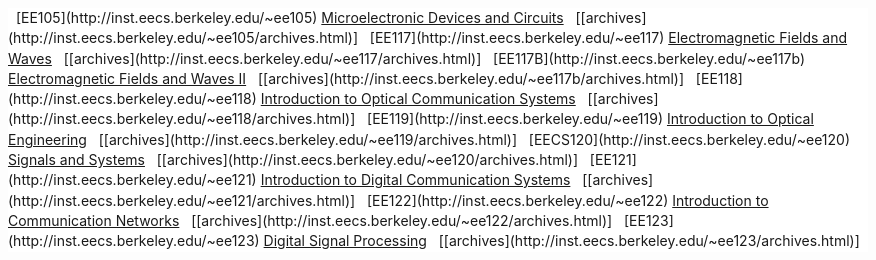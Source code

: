   <tr>
  <td valign='top'>&nbsp;</td>
  <td valign='top'>[EE105](http://inst.eecs.berkeley.edu/~ee105)</td>
  <td valign='top'><u>Microelectronic Devices and Circuits</u> &nbsp;
  [[archives](http://inst.eecs.berkeley.edu/~ee105/archives.html)]</td>
  </tr>
  <tr><td colspan='4'></td></tr>
  <tr>
  <td valign='top'>&nbsp;</td>
  <td valign='top'>[EE117](http://inst.eecs.berkeley.edu/~ee117)</td>
  <td valign='top'><u>Electromagnetic Fields and Waves</u> &nbsp;
  [[archives](http://inst.eecs.berkeley.edu/~ee117/archives.html)]</td>
  </tr>
  <tr><td colspan='4'></td></tr>
  <tr>
  <td valign='top'>&nbsp;</td>
  <td valign='top'>[EE117B](http://inst.eecs.berkeley.edu/~ee117b)</td>
  <td valign='top'><u>Electromagnetic Fields and Waves II</u> &nbsp;
  [[archives](http://inst.eecs.berkeley.edu/~ee117b/archives.html)]</td>
  </tr>
  <tr><td colspan='4'></td></tr>
  <tr>
  <td valign='top'>&nbsp;</td>
  <td valign='top'>[EE118](http://inst.eecs.berkeley.edu/~ee118)</td>
  <td valign='top'><u>Introduction to Optical Communication Systems</u> &nbsp;
  [[archives](http://inst.eecs.berkeley.edu/~ee118/archives.html)]</td>
  </tr>
  <tr><td colspan='4'></td></tr>
  <tr>
  <td valign='top'>&nbsp;</td>
  <td valign='top'>[EE119](http://inst.eecs.berkeley.edu/~ee119)</td>
  <td valign='top'><u>Introduction to Optical Engineering</u> &nbsp;
  [[archives](http://inst.eecs.berkeley.edu/~ee119/archives.html)]</td>
  </tr>
  <tr><td colspan='4'></td></tr>
  <tr>
  <td valign='top'>&nbsp;</td>
  <td valign='top'>[EECS120](http://inst.eecs.berkeley.edu/~ee120)</td>
  <td valign='top'><u>Signals and Systems</u> &nbsp;
  [[archives](http://inst.eecs.berkeley.edu/~ee120/archives.html)]</td>
  </tr>
  <tr><td colspan='4'></td></tr>
  <tr>
  <td valign='top'>&nbsp;</td>
  <td valign='top'>[EE121](http://inst.eecs.berkeley.edu/~ee121)</td>
  <td valign='top'><u>Introduction to Digital Communication Systems</u> &nbsp;
  [[archives](http://inst.eecs.berkeley.edu/~ee121/archives.html)]</td>
  </tr>
  <tr><td colspan='4'></td></tr>
  <tr>
  <td valign='top'>&nbsp;</td>
  <td valign='top'>[EE122](http://inst.eecs.berkeley.edu/~ee122)</td>
  <td valign='top'><u>Introduction to Communication Networks</u> &nbsp;
  [[archives](http://inst.eecs.berkeley.edu/~ee122/archives.html)]</td>
  </tr>
  <tr><td colspan='4'></td></tr>
  <tr>
  <td valign='top'>&nbsp;</td>
  <td valign='top'>[EE123](http://inst.eecs.berkeley.edu/~ee123)</td>
  <td valign='top'><u>Digital Signal Processing</u> &nbsp;
  [[archives](http://inst.eecs.berkeley.edu/~ee123/archives.html)]</td>
  </tr>
  <tr><td colspan='4'></td></tr>
  <tr>